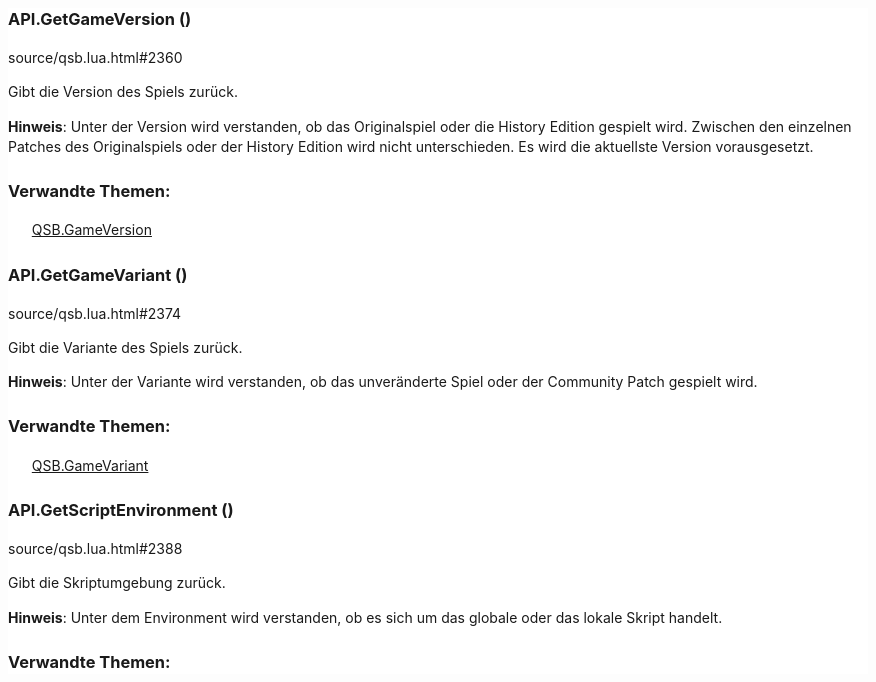 



### API.GetGameVersion ()
source/qsb.lua.html#2360

Gibt die Version des Spiels zurück.

 <b>Hinweis</b>: Unter der Version wird verstanden, ob das Originalspiel
 oder die History Edition gespielt wird. Zwischen den einzelnen Patches
 des Originalspiels oder der History Edition wird nicht unterschieden. Es
 wird die aktuellste Version vorausgesetzt.





### Verwandte Themen:
<ul>


<a href="qsb.html#QSB.GameVersion">QSB.GameVersion</a>


</ul>



### API.GetGameVariant ()
source/qsb.lua.html#2374

Gibt die Variante des Spiels zurück.

 <b>Hinweis</b>: Unter der Variante wird verstanden, ob das unveränderte
 Spiel oder der Community Patch gespielt wird.





### Verwandte Themen:
<ul>


<a href="qsb.html#QSB.GameVariant">QSB.GameVariant</a>


</ul>



### API.GetScriptEnvironment ()
source/qsb.lua.html#2388

Gibt die Skriptumgebung zurück.

 <b>Hinweis</b>: Unter dem Environment wird verstanden, ob es sich um das
 globale oder das lokale Skript handelt.





### Verwandte Themen:
<ul>
